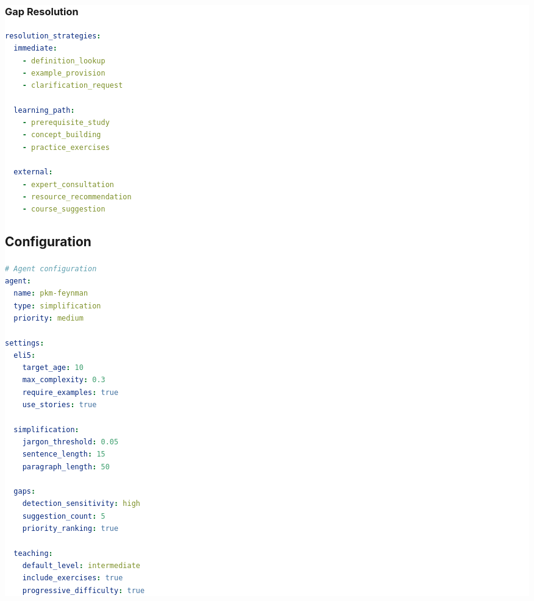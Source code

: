 ### Gap Resolution
```yaml
resolution_strategies:
  immediate:
    - definition_lookup
    - example_provision
    - clarification_request
  
  learning_path:
    - prerequisite_study
    - concept_building
    - practice_exercises
  
  external:
    - expert_consultation
    - resource_recommendation
    - course_suggestion
```

## Configuration

```yaml
# Agent configuration
agent:
  name: pkm-feynman
  type: simplification
  priority: medium
  
settings:
  eli5:
    target_age: 10
    max_complexity: 0.3
    require_examples: true
    use_stories: true
  
  simplification:
    jargon_threshold: 0.05
    sentence_length: 15
    paragraph_length: 50
  
  gaps:
    detection_sensitivity: high
    suggestion_count: 5
    priority_ranking: true
  
  teaching:
    default_level: intermediate
    include_exercises: true
    progressive_difficulty: true
```
